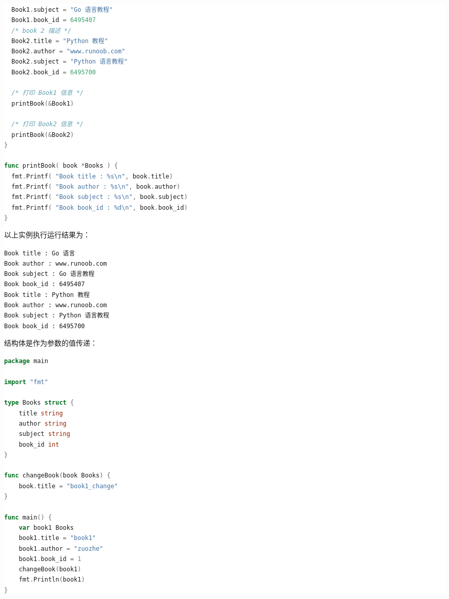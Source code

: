 ```go
  Book1.subject = "Go 语言教程"
  Book1.book_id = 6495407
  /* book 2 描述 */
  Book2.title = "Python 教程"
  Book2.author = "www.runoob.com"
  Book2.subject = "Python 语言教程"
  Book2.book_id = 6495700

  /* 打印 Book1 信息 */
  printBook(&Book1)

  /* 打印 Book2 信息 */
  printBook(&Book2)
}

func printBook( book *Books ) {
  fmt.Printf( "Book title : %s\n", book.title)
  fmt.Printf( "Book author : %s\n", book.author)
  fmt.Printf( "Book subject : %s\n", book.subject)
  fmt.Printf( "Book book_id : %d\n", book.book_id)
}
```

以上实例执行运行结果为：

```
Book title : Go 语言
Book author : www.runoob.com
Book subject : Go 语言教程
Book book_id : 6495407
Book title : Python 教程
Book author : www.runoob.com
Book subject : Python 语言教程
Book book_id : 6495700
```

结构体是作为参数的值传递：

```go
package main

import "fmt"

type Books struct {
    title string
    author string
    subject string
    book_id int
}

func changeBook(book Books) {
    book.title = "book1_change"
}

func main() {
    var book1 Books
    book1.title = "book1"
    book1.author = "zuozhe"
    book1.book_id = 1
    changeBook(book1)
    fmt.Println(book1)
}
```
